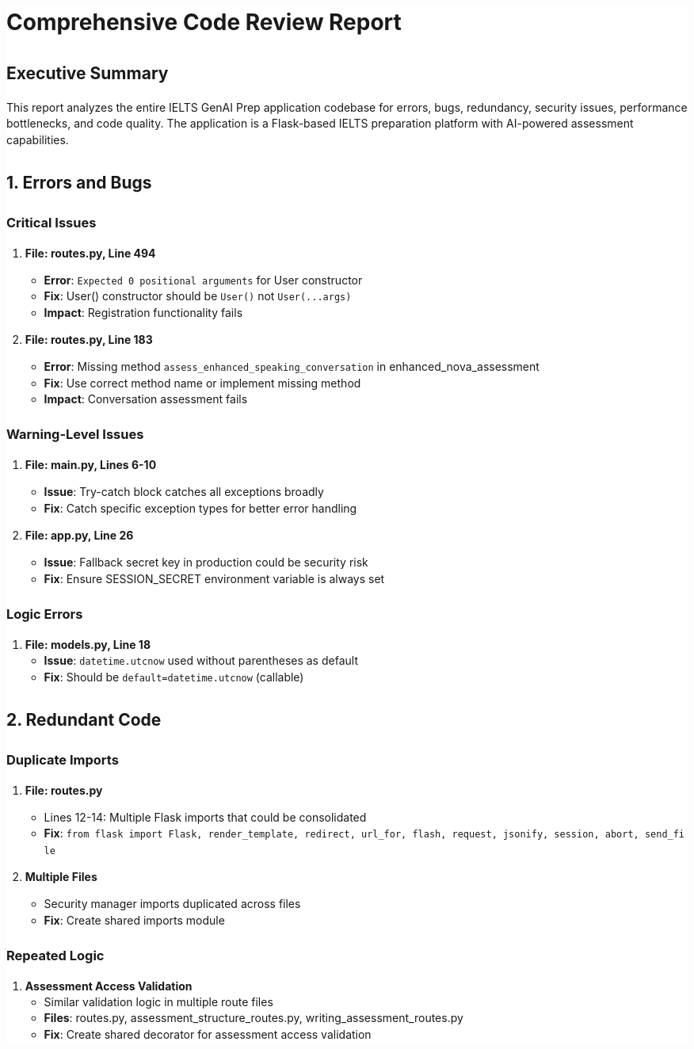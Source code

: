 # Comprehensive Code Review Report

## Executive Summary
This report analyzes the entire IELTS GenAI Prep application codebase for errors, bugs, redundancy, security issues, performance bottlenecks, and code quality. The application is a Flask-based IELTS preparation platform with AI-powered assessment capabilities.

## 1. Errors and Bugs

### Critical Issues
1. **File: routes.py, Line 494**
   - **Error**: `Expected 0 positional arguments` for User constructor
   - **Fix**: User() constructor should be `User()` not `User(...args)`
   - **Impact**: Registration functionality fails

2. **File: routes.py, Line 183**
   - **Error**: Missing method `assess_enhanced_speaking_conversation` in enhanced_nova_assessment
   - **Fix**: Use correct method name or implement missing method
   - **Impact**: Conversation assessment fails

### Warning-Level Issues
1. **File: main.py, Lines 6-10**
   - **Issue**: Try-catch block catches all exceptions broadly
   - **Fix**: Catch specific exception types for better error handling

2. **File: app.py, Line 26**
   - **Issue**: Fallback secret key in production could be security risk
   - **Fix**: Ensure SESSION_SECRET environment variable is always set

### Logic Errors
1. **File: models.py, Line 18**
   - **Issue**: `datetime.utcnow` used without parentheses as default
   - **Fix**: Should be `default=datetime.utcnow` (callable)

## 2. Redundant Code

### Duplicate Imports
1. **File: routes.py**
   - Lines 12-14: Multiple Flask imports that could be consolidated
   - **Fix**: `from flask import Flask, render_template, redirect, url_for, flash, request, jsonify, session, abort, send_file`

2. **Multiple Files**
   - Security manager imports duplicated across files
   - **Fix**: Create shared imports module

### Repeated Logic
1. **Assessment Access Validation**
   - Similar validation logic in multiple route files
   - **Files**: routes.py, assessment_structure_routes.py, writing_assessment_routes.py
   - **Fix**: Create shared decorator for assessment access validation
